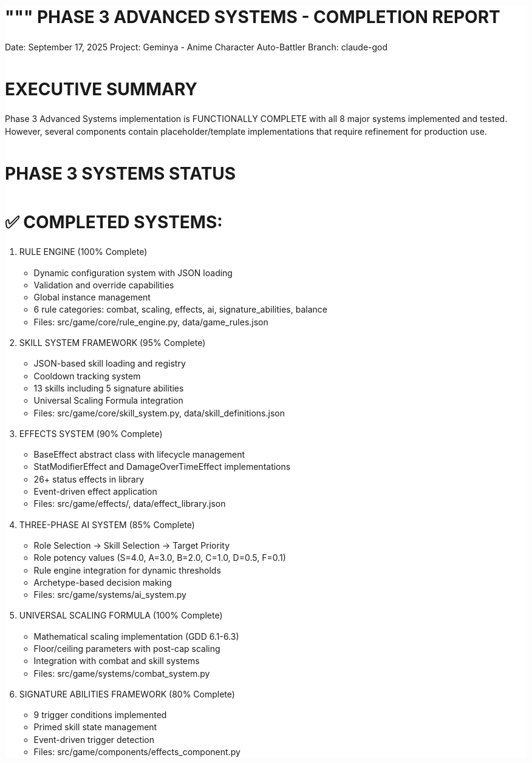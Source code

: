 """
PHASE 3 ADVANCED SYSTEMS - COMPLETION REPORT
============================================

Date: September 17, 2025
Project: Geminya - Anime Character Auto-Battler
Branch: claude-god

EXECUTIVE SUMMARY
================
Phase 3 Advanced Systems implementation is FUNCTIONALLY COMPLETE with all 8 major systems 
implemented and tested. However, several components contain placeholder/template implementations 
that require refinement for production use.

PHASE 3 SYSTEMS STATUS
=====================

✅ COMPLETED SYSTEMS:
====================

1. RULE ENGINE (100% Complete)
   - Dynamic configuration system with JSON loading
   - Validation and override capabilities
   - Global instance management
   - 6 rule categories: combat, scaling, effects, ai, signature_abilities, balance
   - Files: src/game/core/rule_engine.py, data/game_rules.json

2. SKILL SYSTEM FRAMEWORK (95% Complete)
   - JSON-based skill loading and registry
   - Cooldown tracking system
   - 13 skills including 5 signature abilities
   - Universal Scaling Formula integration
   - Files: src/game/core/skill_system.py, data/skill_definitions.json
   
3. EFFECTS SYSTEM (90% Complete)
   - BaseEffect abstract class with lifecycle management
   - StatModifierEffect and DamageOverTimeEffect implementations
   - 26+ status effects in library
   - Event-driven effect application
   - Files: src/game/effects/, data/effect_library.json

4. THREE-PHASE AI SYSTEM (85% Complete)
   - Role Selection → Skill Selection → Target Priority
   - Role potency values (S=4.0, A=3.0, B=2.0, C=1.0, D=0.5, F=0.1)
   - Rule engine integration for dynamic thresholds
   - Archetype-based decision making
   - Files: src/game/systems/ai_system.py

5. UNIVERSAL SCALING FORMULA (100% Complete)
   - Mathematical scaling implementation (GDD 6.1-6.3)
   - Floor/ceiling parameters with post-cap scaling
   - Integration with combat and skill systems
   - Files: src/game/systems/combat_system.py

6. SIGNATURE ABILITIES FRAMEWORK (80% Complete)
   - 9 trigger conditions implemented
   - Primed skill state management
   - Event-driven trigger detection
   - Files: src/game/components/effects_component.py
